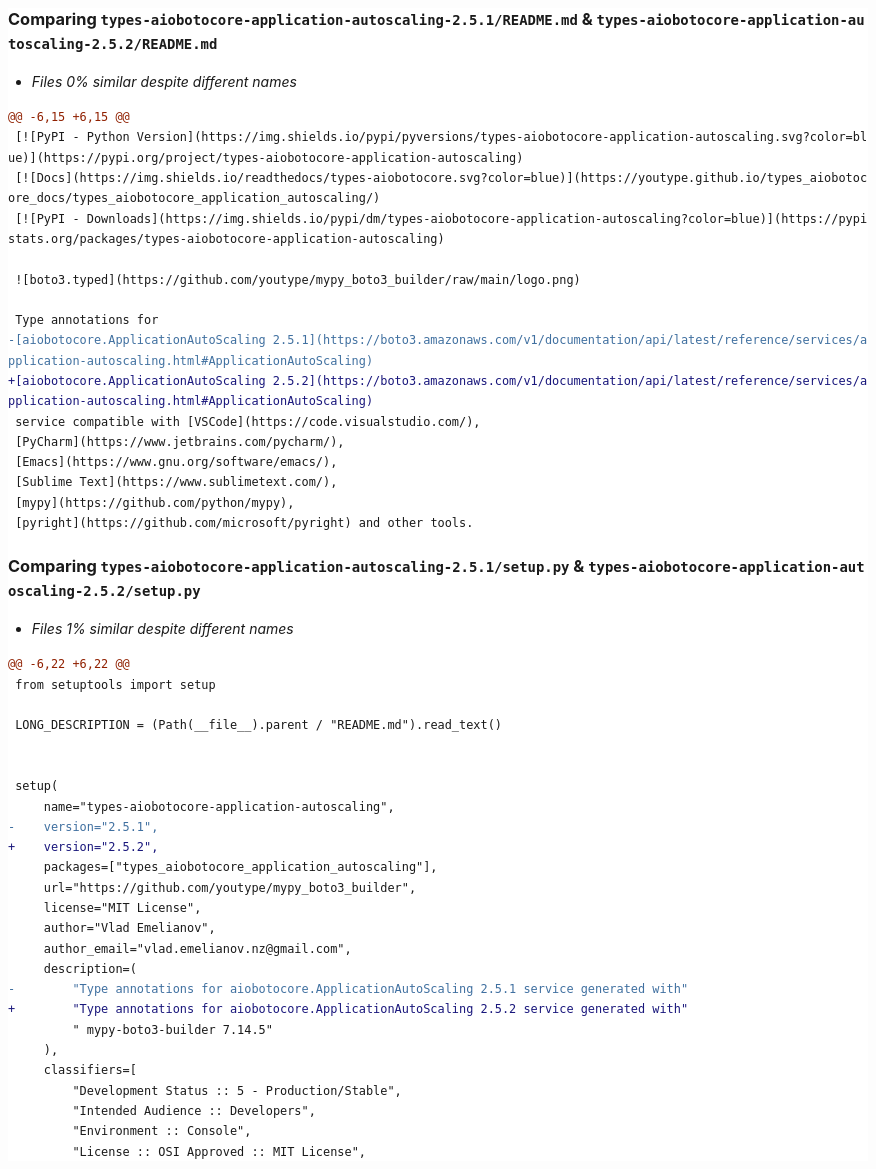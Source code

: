 ### Comparing `types-aiobotocore-application-autoscaling-2.5.1/README.md` & `types-aiobotocore-application-autoscaling-2.5.2/README.md`

 * *Files 0% similar despite different names*

```diff
@@ -6,15 +6,15 @@
 [![PyPI - Python Version](https://img.shields.io/pypi/pyversions/types-aiobotocore-application-autoscaling.svg?color=blue)](https://pypi.org/project/types-aiobotocore-application-autoscaling)
 [![Docs](https://img.shields.io/readthedocs/types-aiobotocore.svg?color=blue)](https://youtype.github.io/types_aiobotocore_docs/types_aiobotocore_application_autoscaling/)
 [![PyPI - Downloads](https://img.shields.io/pypi/dm/types-aiobotocore-application-autoscaling?color=blue)](https://pypistats.org/packages/types-aiobotocore-application-autoscaling)
 
 ![boto3.typed](https://github.com/youtype/mypy_boto3_builder/raw/main/logo.png)
 
 Type annotations for
-[aiobotocore.ApplicationAutoScaling 2.5.1](https://boto3.amazonaws.com/v1/documentation/api/latest/reference/services/application-autoscaling.html#ApplicationAutoScaling)
+[aiobotocore.ApplicationAutoScaling 2.5.2](https://boto3.amazonaws.com/v1/documentation/api/latest/reference/services/application-autoscaling.html#ApplicationAutoScaling)
 service compatible with [VSCode](https://code.visualstudio.com/),
 [PyCharm](https://www.jetbrains.com/pycharm/),
 [Emacs](https://www.gnu.org/software/emacs/),
 [Sublime Text](https://www.sublimetext.com/),
 [mypy](https://github.com/python/mypy),
 [pyright](https://github.com/microsoft/pyright) and other tools.
```

### Comparing `types-aiobotocore-application-autoscaling-2.5.1/setup.py` & `types-aiobotocore-application-autoscaling-2.5.2/setup.py`

 * *Files 1% similar despite different names*

```diff
@@ -6,22 +6,22 @@
 from setuptools import setup
 
 LONG_DESCRIPTION = (Path(__file__).parent / "README.md").read_text()
 
 
 setup(
     name="types-aiobotocore-application-autoscaling",
-    version="2.5.1",
+    version="2.5.2",
     packages=["types_aiobotocore_application_autoscaling"],
     url="https://github.com/youtype/mypy_boto3_builder",
     license="MIT License",
     author="Vlad Emelianov",
     author_email="vlad.emelianov.nz@gmail.com",
     description=(
-        "Type annotations for aiobotocore.ApplicationAutoScaling 2.5.1 service generated with"
+        "Type annotations for aiobotocore.ApplicationAutoScaling 2.5.2 service generated with"
         " mypy-boto3-builder 7.14.5"
     ),
     classifiers=[
         "Development Status :: 5 - Production/Stable",
         "Intended Audience :: Developers",
         "Environment :: Console",
         "License :: OSI Approved :: MIT License",
```
